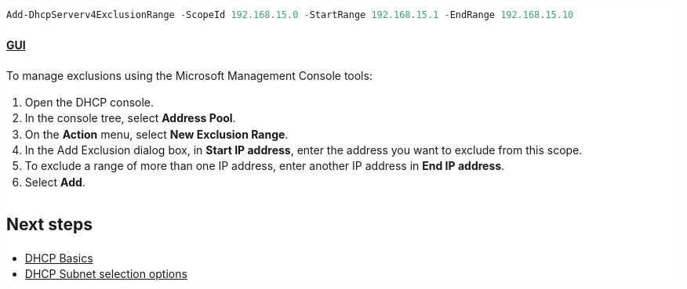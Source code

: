 ```powershell
Add-DhcpServerv4ExclusionRange -ScopeId 192.168.15.0 -StartRange 192.168.15.1 -EndRange 192.168.15.10
```

#### [GUI](#tab/gui)

To manage exclusions using the Microsoft Management Console tools:

1. Open the DHCP console.
1. In the console tree, select **Address Pool**.
1. On the **Action** menu, select **New Exclusion Range**.
1. In the Add Exclusion dialog box, in **Start IP address**, enter the address you want to exclude from this scope.
1. To exclude a range of more than one IP address, enter another IP address in **End IP address**.
1. Select **Add**.

## Next steps

- [DHCP Basics](../../../troubleshoot/dynamic-host-configuration-protocol-basics.md)
- [DHCP Subnet selection options](dhcp-subnet-options.md)
